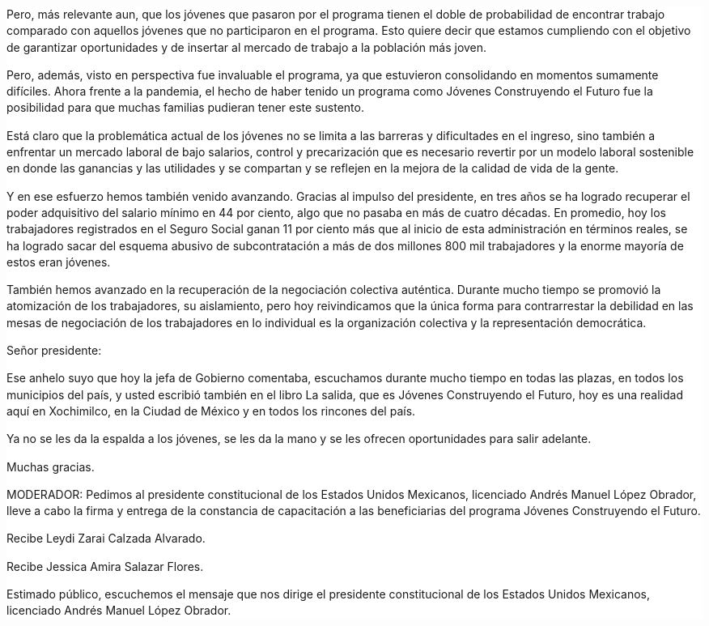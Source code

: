 Pero, más relevante aun, que los jóvenes que pasaron por el programa tienen el
doble de probabilidad de encontrar trabajo comparado con aquellos jóvenes que
no participaron en el programa. Esto quiere decir que estamos cumpliendo con
el objetivo de garantizar oportunidades y de insertar al mercado de trabajo a
la población más joven.

Pero, además, visto en perspectiva fue invaluable el programa, ya que
estuvieron consolidando en momentos sumamente difíciles. Ahora frente a la
pandemia, el hecho de haber tenido un programa como Jóvenes Construyendo el
Futuro fue la posibilidad para que muchas familias pudieran tener este
sustento.

Está claro que la problemática actual de los jóvenes no se limita a las
barreras y dificultades en el ingreso, sino también a enfrentar un mercado
laboral de bajo salarios, control y precarización que es necesario revertir
por un modelo laboral sostenible en donde las ganancias y las utilidades y se
compartan y se reflejen en la mejora de la calidad de vida de la gente.

Y en ese esfuerzo hemos también venido avanzando. Gracias al impulso del
presidente, en tres años se ha logrado recuperar el poder adquisitivo del
salario mínimo en 44 por ciento, algo que no pasaba en más de cuatro décadas.
En promedio, hoy los trabajadores registrados en el Seguro Social ganan 11 por
ciento más que al inicio de esta administración en términos reales, se ha
logrado sacar del esquema abusivo de subcontratación a más de dos millones 800
mil trabajadores y la enorme mayoría de estos eran jóvenes.

También hemos avanzado en la recuperación de la negociación colectiva
auténtica. Durante mucho tiempo se promovió la atomización de los
trabajadores, su aislamiento, pero hoy reivindicamos que la única forma para
contrarrestar la debilidad en las mesas de negociación de los trabajadores en
lo individual es la organización colectiva y la representación democrática.

Señor presidente:

Ese anhelo suyo que hoy la jefa de Gobierno comentaba, escuchamos durante
mucho tiempo en todas las plazas, en todos los municipios del país, y usted
escribió también en el libro La salida, que es Jóvenes Construyendo el Futuro,
hoy es una realidad aquí en Xochimilco, en la Ciudad de México y en todos los
rincones del país.

Ya no se les da la espalda a los jóvenes, se les da la mano y se les ofrecen
oportunidades para salir adelante.

Muchas gracias.

MODERADOR: Pedimos al presidente constitucional de los Estados Unidos
Mexicanos, licenciado Andrés Manuel López Obrador, lleve a cabo la firma y
entrega de la constancia de capacitación a las beneficiarias del programa
Jóvenes Construyendo el Futuro.

Recibe Leydi Zarai Calzada Alvarado.

Recibe Jessica Amira Salazar Flores.

Estimado público, escuchemos el mensaje que nos dirige el presidente
constitucional de los Estados Unidos Mexicanos, licenciado Andrés Manuel López
Obrador.
